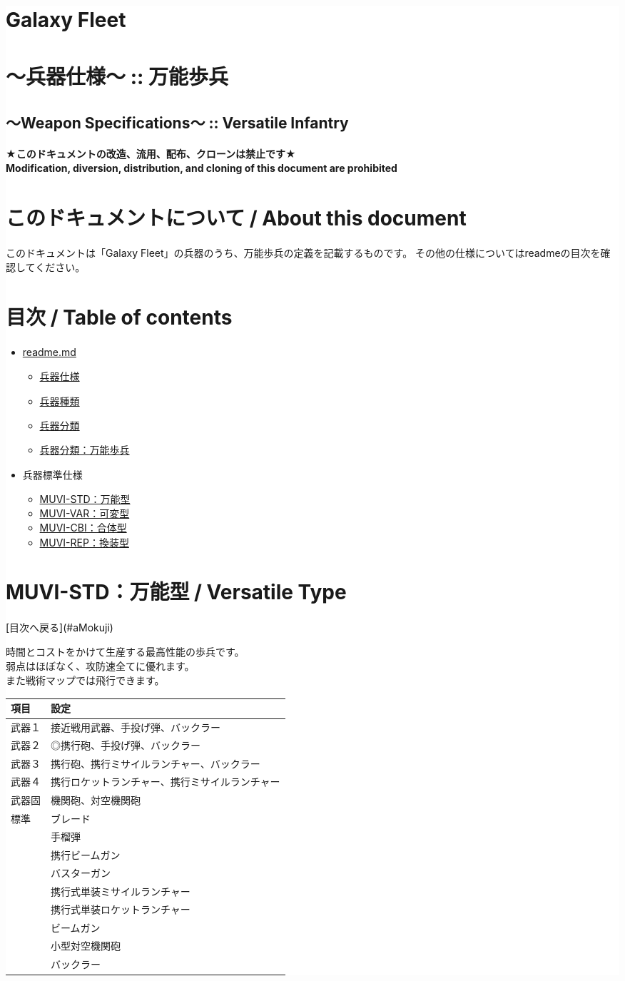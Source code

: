 # Galaxy Fleet
  
<h1>～兵器仕様～ :: 万能歩兵</h1>  
<h2>～Weapon Specifications～ :: Versatile Infantry</h2>  
  

**★このドキュメントの改造、流用、配布、クローンは禁止です★**  
    **Modification, diversion, distribution, and cloning of this document are prohibited**  
  

<h1 id="aHowto">このドキュメントについて / About this document</h1>  
このドキュメントは「Galaxy Fleet」の兵器のうち、万能歩兵の定義を記載するものです。  
その他の仕様についてはreadmeの目次を確認してください。  
  





<h1 id="aMokuji">目次 / Table of contents</h1>  

* [readme.md](/readme.md)
  * [兵器仕様](/unit/readme.md)
  * [兵器種類](/strategypart/readme.md#aUnitKind)
  * [兵器分類](/unit/readme.md#aUnitClass)

  * [兵器分類：万能歩兵](/unit/readme.md#aVersatileInfantry)

* 兵器標準仕様
  * [MUVI-STD：万能型](#aVersatileType)
  * [MUVI-VAR：可変型](#aVariableCombatType)
  * [MUVI-CBI：合体型](#aCombinedCombatType)
  * [MUVI-REP：換装型](#aReplacementCombatType)
  





<h1 id="aVersatileType">MUVI-STD：万能型 / Versatile Type</h1>  
[目次へ戻る](#aMokuji)  
  

時間とコストをかけて生産する最高性能の歩兵です。  
弱点はほぼなく、攻防速全てに優れます。  
また戦術マップでは飛行できます。  

|項目  |設定  |
|:--|:--|
|武器１|接近戦用武器、手投げ弾、バックラー  |
|武器２|◎携行砲、手投げ弾、バックラー  |
|武器３|携行砲、携行ミサイルランチャー、バックラー  |
|武器４|携行ロケットランチャー、携行ミサイルランチャー  |
|武器固|機関砲、対空機関砲  |
|標準  |ブレード  |
|      |手榴弾  |
|      |携行ビームガン  |
|      |バスターガン  |
|      |携行式単装ミサイルランチャー  |
|      |携行式単装ロケットランチャー  |
|      |ビームガン  |
|      |小型対空機関砲  |
|      |バックラー  |